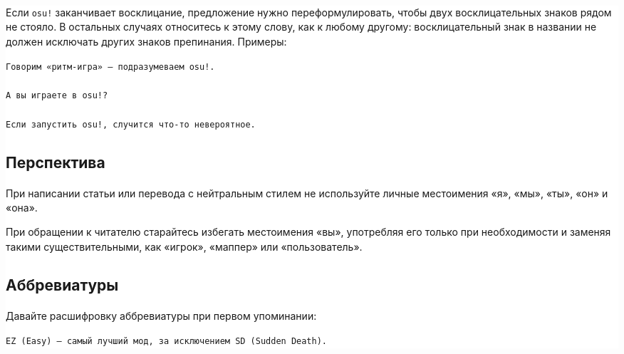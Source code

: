 Если `osu!` заканчивает восклицание, предложение нужно переформулировать, чтобы двух восклицательных знаков рядом не стояло. В остальных случаях относитесь к этому слову, как к любому другому: восклицательный знак в названии не должен исключать других знаков препинания. Примеры:

```markdown
Говорим «ритм-игра» — подразумеваем osu!.

А вы играете в osu!?

Если запустить osu!, случится что-то невероятное.
```

## Перспектива

При написании статьи или перевода с нейтральным стилем не используйте личные местоимения «я», «мы», «ты», «он» и «она».

При обращении к читателю старайтесь избегать местоимения «вы», употребляя его только при необходимости и заменяя такими существительными, как «игрок», «маппер» или «пользователь».

## Аббревиатуры

Давайте расшифровку аббревиатуры при первом упоминании:

```markdown
EZ (Easy) — самый лучший мод, за исключением SD (Sudden Death).
```
